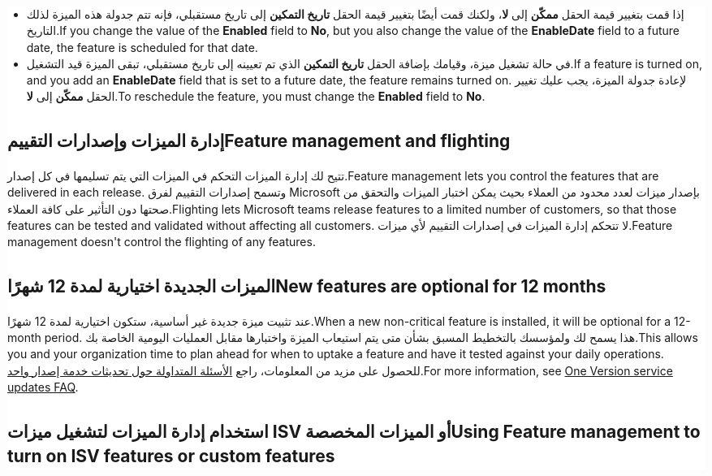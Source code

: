 - <span data-ttu-id="07dd5-232">إذا قمت بتغيير قيمة الحقل **ممكّن** إلى **لا**، ولكنك قمت أيضًا بتغيير قيمة الحقل **تاريخ التمكين** إلى تاريخ مستقبلي، فإنه تتم جدولة هذه الميزة لذلك التاريخ.</span><span class="sxs-lookup"><span data-stu-id="07dd5-232">If you change the value of the **Enabled** field to **No**, but you also change the value of the **EnableDate** field to a future date, the feature is scheduled for that date.</span></span>
- <span data-ttu-id="07dd5-233">في حالة تشغيل ميزة، وقيامك بإضافة الحقل **تاريخ التمكين** الذي تم تعيينه إلى تاريخ مستقبلي، تبقى الميزة قيد التشغيل.</span><span class="sxs-lookup"><span data-stu-id="07dd5-233">If a feature is turned on, and you add an **EnableDate** field that is set to a future date, the feature remains turned on.</span></span> <span data-ttu-id="07dd5-234">لإعادة جدولة الميزة، يجب عليك تغيير الحقل **ممكّن** إلى **لا**.</span><span class="sxs-lookup"><span data-stu-id="07dd5-234">To reschedule the feature, you must change the **Enabled** field to **No**.</span></span>

## <a name="feature-management-and-flighting"></a><span data-ttu-id="07dd5-235">إدارة الميزات وإصدارات التقييم</span><span class="sxs-lookup"><span data-stu-id="07dd5-235">Feature management and flighting</span></span>

<span data-ttu-id="07dd5-236">تتيح لك إدارة الميزات التحكم في الميزات التي يتم تسليمها في كل إصدار.</span><span class="sxs-lookup"><span data-stu-id="07dd5-236">Feature management lets you control the features that are delivered in each release.</span></span> <span data-ttu-id="07dd5-237">وتسمح إصدارات التقييم لفرق Microsoft بإصدار ميزات لعدد محدود من العملاء بحيث يمكن اختبار الميزات والتحقق من صحتها دون التأثير على كافة العملاء.</span><span class="sxs-lookup"><span data-stu-id="07dd5-237">Flighting lets Microsoft teams release features to a limited number of customers, so that those features can be tested and validated without affecting all customers.</span></span> <span data-ttu-id="07dd5-238">لا تتحكم إدارة الميزات في إصدارات التقييم لأي ميزات.</span><span class="sxs-lookup"><span data-stu-id="07dd5-238">Feature management doesn't control the flighting of any features.</span></span>

## <a name="new-features-are-optional-for-12-months"></a><span data-ttu-id="07dd5-239">الميزات الجديدة اختيارية لمدة 12 شهرًا</span><span class="sxs-lookup"><span data-stu-id="07dd5-239">New features are optional for 12 months</span></span>

<span data-ttu-id="07dd5-240">عند تثبيت ميزة جديدة غير أساسية، ستكون اختيارية لمدة 12 شهرًا.</span><span class="sxs-lookup"><span data-stu-id="07dd5-240">When a new non-critical feature is installed, it will be optional for a 12-month period.</span></span> <span data-ttu-id="07dd5-241">هذا يسمح لك ولمؤسسك بالتخطيط المسبق بشأن متى يتم استيعاب الميزة واختبارها مقابل العمليات اليومية الخاصة بك.</span><span class="sxs-lookup"><span data-stu-id="07dd5-241">This allows you and your organization time to plan ahead for when to uptake a feature and have it tested against your daily operations.</span></span> <span data-ttu-id="07dd5-242">للحصول على مزيد من المعلومات، راجع [الأسئلة المتداولة حول تحديثات خدمة إصدار واحد](../one-version.md#what-about-new-features).</span><span class="sxs-lookup"><span data-stu-id="07dd5-242">For more information, see [One Version service updates FAQ](../one-version.md#what-about-new-features).</span></span>

## <a name="using-feature-management-to-turn-on-isv-features-or-custom-features"></a><span data-ttu-id="07dd5-243">استخدام إدارة الميزات لتشغيل ميزات ISV أو الميزات المخصصة</span><span class="sxs-lookup"><span data-stu-id="07dd5-243">Using Feature management to turn on ISV features or custom features</span></span>
